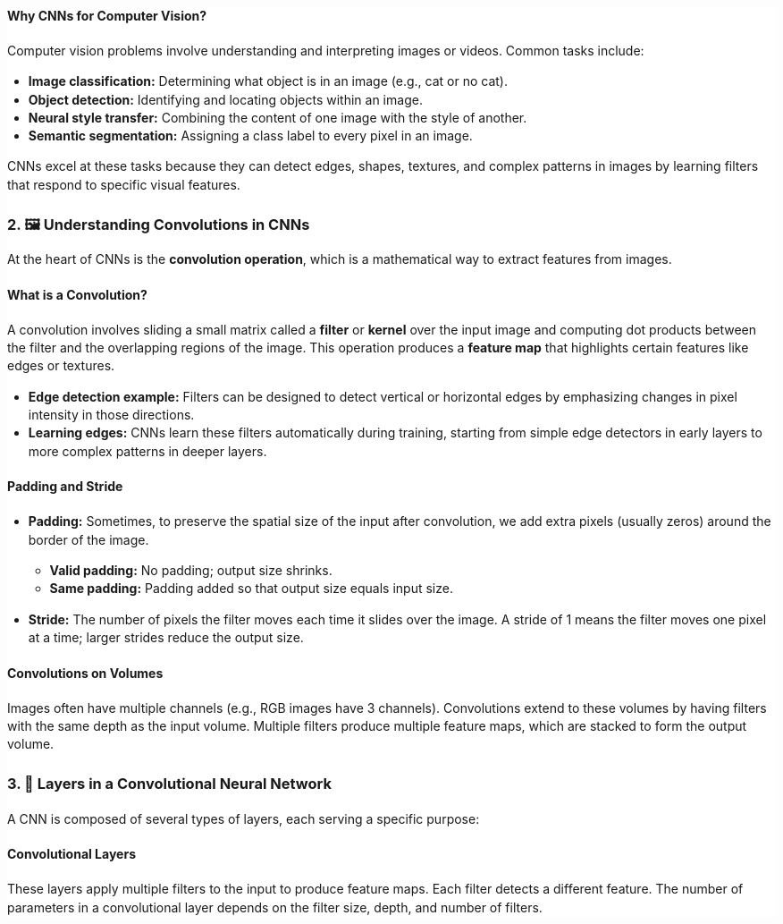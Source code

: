 #### Why CNNs for Computer Vision?

Computer vision problems involve understanding and interpreting images or videos. Common tasks include:

- **Image classification:** Determining what object is in an image (e.g., cat or no cat).
- **Object detection:** Identifying and locating objects within an image.
- **Neural style transfer:** Combining the content of one image with the style of another.
- **Semantic segmentation:** Assigning a class label to every pixel in an image.

CNNs excel at these tasks because they can detect edges, shapes, textures, and complex patterns in images by learning filters that respond to specific visual features.


### 2. 🖼️ Understanding Convolutions in CNNs

At the heart of CNNs is the **convolution operation**, which is a mathematical way to extract features from images.

#### What is a Convolution?

A convolution involves sliding a small matrix called a **filter** or **kernel** over the input image and computing dot products between the filter and the overlapping regions of the image. This operation produces a **feature map** that highlights certain features like edges or textures.

- **Edge detection example:** Filters can be designed to detect vertical or horizontal edges by emphasizing changes in pixel intensity in those directions.
- **Learning edges:** CNNs learn these filters automatically during training, starting from simple edge detectors in early layers to more complex patterns in deeper layers.

#### Padding and Stride

- **Padding:** Sometimes, to preserve the spatial size of the input after convolution, we add extra pixels (usually zeros) around the border of the image.  
  - **Valid padding:** No padding; output size shrinks.  
  - **Same padding:** Padding added so that output size equals input size.

- **Stride:** The number of pixels the filter moves each time it slides over the image. A stride of 1 means the filter moves one pixel at a time; larger strides reduce the output size.

#### Convolutions on Volumes

Images often have multiple channels (e.g., RGB images have 3 channels). Convolutions extend to these volumes by having filters with the same depth as the input volume. Multiple filters produce multiple feature maps, which are stacked to form the output volume.


### 3. 🧩 Layers in a Convolutional Neural Network

A CNN is composed of several types of layers, each serving a specific purpose:

#### Convolutional Layers

These layers apply multiple filters to the input to produce feature maps. Each filter detects a different feature. The number of parameters in a convolutional layer depends on the filter size, depth, and number of filters.

